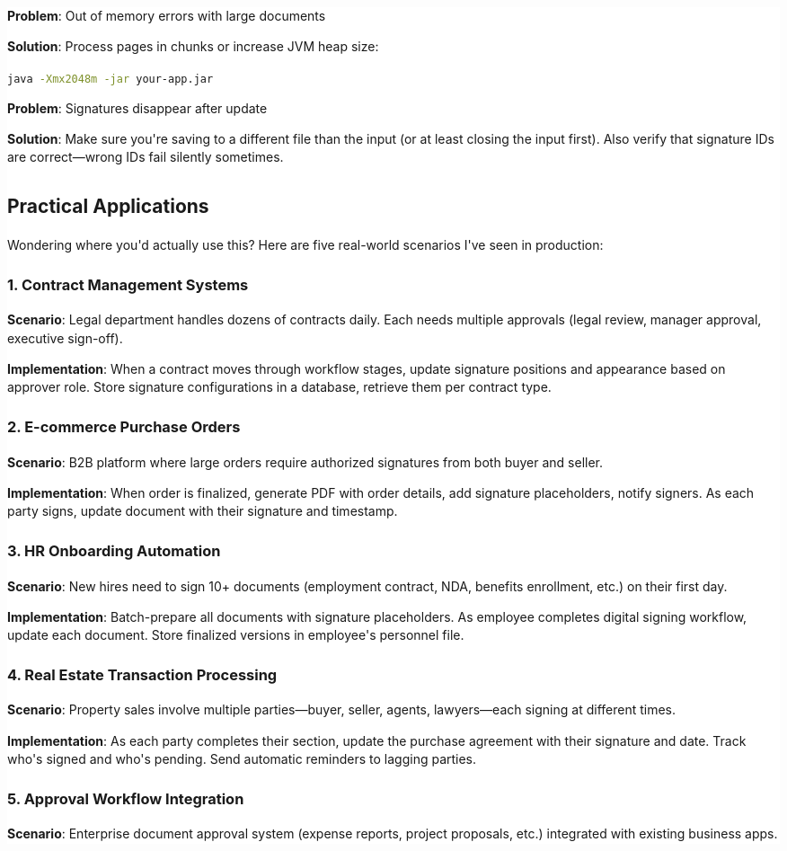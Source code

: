 

**Problem**: Out of memory errors with large documents

**Solution**: Process pages in chunks or increase JVM heap size:
```bash
java -Xmx2048m -jar your-app.jar
```



**Problem**: Signatures disappear after update

**Solution**: Make sure you're saving to a different file than the input (or at least closing the input first). Also verify that signature IDs are correct—wrong IDs fail silently sometimes.

## Practical Applications

Wondering where you'd actually use this? Here are five real-world scenarios I've seen in production:

### 1. Contract Management Systems
**Scenario**: Legal department handles dozens of contracts daily. Each needs multiple approvals (legal review, manager approval, executive sign-off).

**Implementation**: When a contract moves through workflow stages, update signature positions and appearance based on approver role. Store signature configurations in a database, retrieve them per contract type.

### 2. E-commerce Purchase Orders
**Scenario**: B2B platform where large orders require authorized signatures from both buyer and seller.

**Implementation**: When order is finalized, generate PDF with order details, add signature placeholders, notify signers. As each party signs, update document with their signature and timestamp.

### 3. HR Onboarding Automation
**Scenario**: New hires need to sign 10+ documents (employment contract, NDA, benefits enrollment, etc.) on their first day.

**Implementation**: Batch-prepare all documents with signature placeholders. As employee completes digital signing workflow, update each document. Store finalized versions in employee's personnel file.

### 4. Real Estate Transaction Processing
**Scenario**: Property sales involve multiple parties—buyer, seller, agents, lawyers—each signing at different times.

**Implementation**: As each party completes their section, update the purchase agreement with their signature and date. Track who's signed and who's pending. Send automatic reminders to lagging parties.

### 5. Approval Workflow Integration
**Scenario**: Enterprise document approval system (expense reports, project proposals, etc.) integrated with existing business apps.
